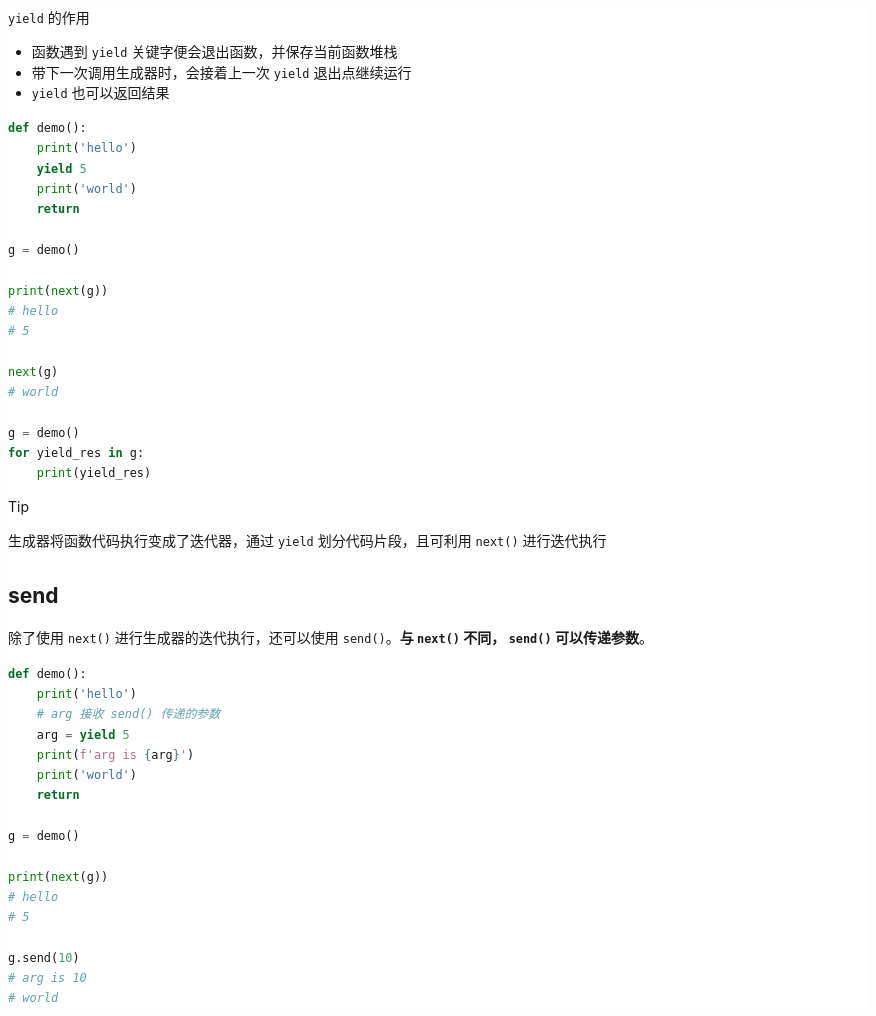 `yield` 的作用
- 函数遇到 `yield` 关键字便会退出函数，并保存当前函数堆栈
- 带下一次调用生成器时，会接着上一次 `yield` 退出点继续运行
- `yield` 也可以返回结果

```python
def demo():
    print('hello')
    yield 5
    print('world')
    return

g = demo()

print(next(g))
# hello
# 5

next(g)
# world

g = demo()
for yield_res in g:
    print(yield_res)
```


> [!tip]
> 生成器将函数代码执行变成了迭代器，通过 `yield` 划分代码片段，且可利用 `next()` 进行迭代执行


## send

除了使用 `next()` 进行生成器的迭代执行，还可以使用 `send()`。**与 `next()` 不同， `send()` 可以传递参数**。

```python
def demo():
    print('hello')
    # arg 接收 send() 传递的参数
    arg = yield 5
    print(f'arg is {arg}')
    print('world')
    return

g = demo()

print(next(g))
# hello
# 5

g.send(10)
# arg is 10
# world
```
